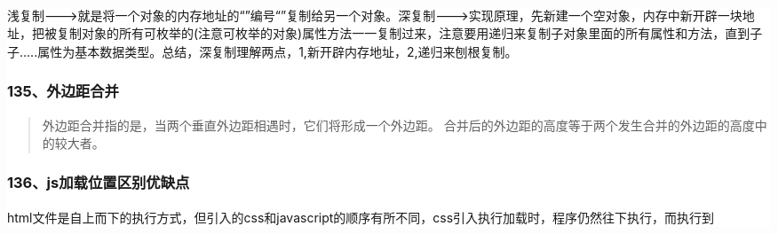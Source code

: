 浅复制--->就是将一个对象的内存地址的“”编号“”复制给另一个对象。深复制--->实现原理，先新建一个空对象，内存中新开辟一块地址，把被复制对象的所有可枚举的(注意可枚举的对象)属性方法一一复制过来，注意要用递归来复制子对象里面的所有属性和方法，直到子子.....属性为基本数据类型。总结，深复制理解两点，1,新开辟内存地址，2,递归来刨根复制。

### 135、外边距合并

> 外边距合并指的是，当两个垂直外边距相遇时，它们将形成一个外边距。
>  合并后的外边距的高度等于两个发生合并的外边距的高度中的较大者。

### 136、js加载位置区别优缺点

html文件是自上而下的执行方式，但引入的css和javascript的顺序有所不同，css引入执行加载时，程序仍然往下执行，而执行到<script>脚本是则中断线程，待该script脚本执行结束之后程序才继续往下执行。
 所以，大部分网上讨论是将script脚本放在<body>之后，那样dom的生成就不会因为长时间执行script脚本而延迟阻塞，加快了页面的加载速度。

但又不能将所有的script放在body之后，因为有一些页面的效果的实现，是需要预先动态的加载一些js脚本。所以这些脚本应该放在<body>之前。

其次，不能将需要访问dom元素的js放在body之前，因为此时还没有开始生成dom，所以在body之前的访问dom元素的js会出错，或者无效

**script放置位置的原则“页面效果实现类的js应该放在body之前，动作，交互，事件驱动，需要访问dom属性的js都可以放在body之后**



链接：https://www.jianshu.com/p/f1f39d5b2a2e

